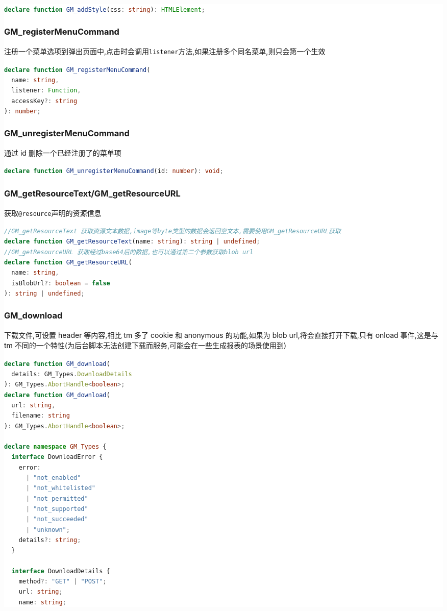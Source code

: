 ```ts
declare function GM_addStyle(css: string): HTMLElement;
```

### GM_registerMenuCommand

注册一个菜单选项到弹出页面中,点击时会调用`listener`方法,如果注册多个同名菜单,则只会第一个生效

```ts
declare function GM_registerMenuCommand(
  name: string,
  listener: Function,
  accessKey?: string
): number;
```

### GM_unregisterMenuCommand

通过 id 删除一个已经注册了的菜单项

```ts
declare function GM_unregisterMenuCommand(id: number): void;
```

### GM_getResourceText/GM_getResourceURL

获取`@resource`声明的资源信息

```ts
//GM_getResourceText 获取资源文本数据,image等byte类型的数据会返回空文本,需要使用GM_getResourceURL获取
declare function GM_getResourceText(name: string): string | undefined;
//GM_getResourceURL 获取经过base64后的数据,也可以通过第二个参数获取blob url
declare function GM_getResourceURL(
  name: string,
  isBlobUrl?: boolean = false
): string | undefined;
```

### GM_download

下载文件,可设置 header 等内容,相比 tm 多了 cookie 和 anonymous 的功能,如果为 blob url,将会直接打开下载,只有
onload 事件,这是与 tm 不同的一个特性(为后台脚本无法创建下载而服务,可能会在一些生成报表的场景使用到)

```ts
declare function GM_download(
  details: GM_Types.DownloadDetails
): GM_Types.AbortHandle<boolean>;
declare function GM_download(
  url: string,
  filename: string
): GM_Types.AbortHandle<boolean>;

declare namespace GM_Types {
  interface DownloadError {
    error:
      | "not_enabled"
      | "not_whitelisted"
      | "not_permitted"
      | "not_supported"
      | "not_succeeded"
      | "unknown";
    details?: string;
  }

  interface DownloadDetails {
    method?: "GET" | "POST";
    url: string;
    name: string;
```
